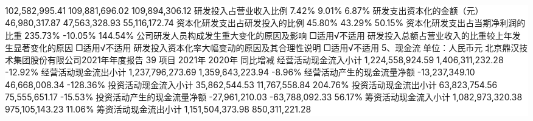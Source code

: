 102,582,995.41
109,881,696.02
109,894,306.12
研发投入占营业收入比例
7.42%
9.01%
6.87%
研发支出资本化的金额（元）
46,980,317.87
47,563,328.93
55,116,172.74
资本化研发支出占研发投入的比例
45.80%
43.29%
50.15%
资本化研发支出占当期净利润的比重
235.73%
-10.05%
144.54%
公司研发人员构成发生重大变化的原因及影响
□适用√不适用
研发投入总额占营业收入的比重较上年发生显著变化的原因
□适用√不适用
研发投入资本化率大幅变动的原因及其合理性说明
□适用√不适用
5、现金流
单位：人民币元
北京鼎汉技术集团股份有限公司2021年年度报告
39
项目
2021年
2020年
同比增减
经营活动现金流入小计
1,224,558,924.59
1,406,311,232.28
-12.92%
经营活动现金流出小计
1,237,796,273.69
1,359,643,223.94
-8.96%
经营活动产生的现金流量净额
-13,237,349.10
46,668,008.34
-128.36%
投资活动现金流入小计
35,862,544.53
11,767,558.84
204.76%
投资活动现金流出小计
63,823,754.56
75,555,651.17
-15.53%
投资活动产生的现金流量净额
-27,961,210.03
-63,788,092.33
56.17%
筹资活动现金流入小计
1,082,973,320.38
975,105,143.23
11.06%
筹资活动现金流出小计
1,151,504,373.98
850,311,221.28
